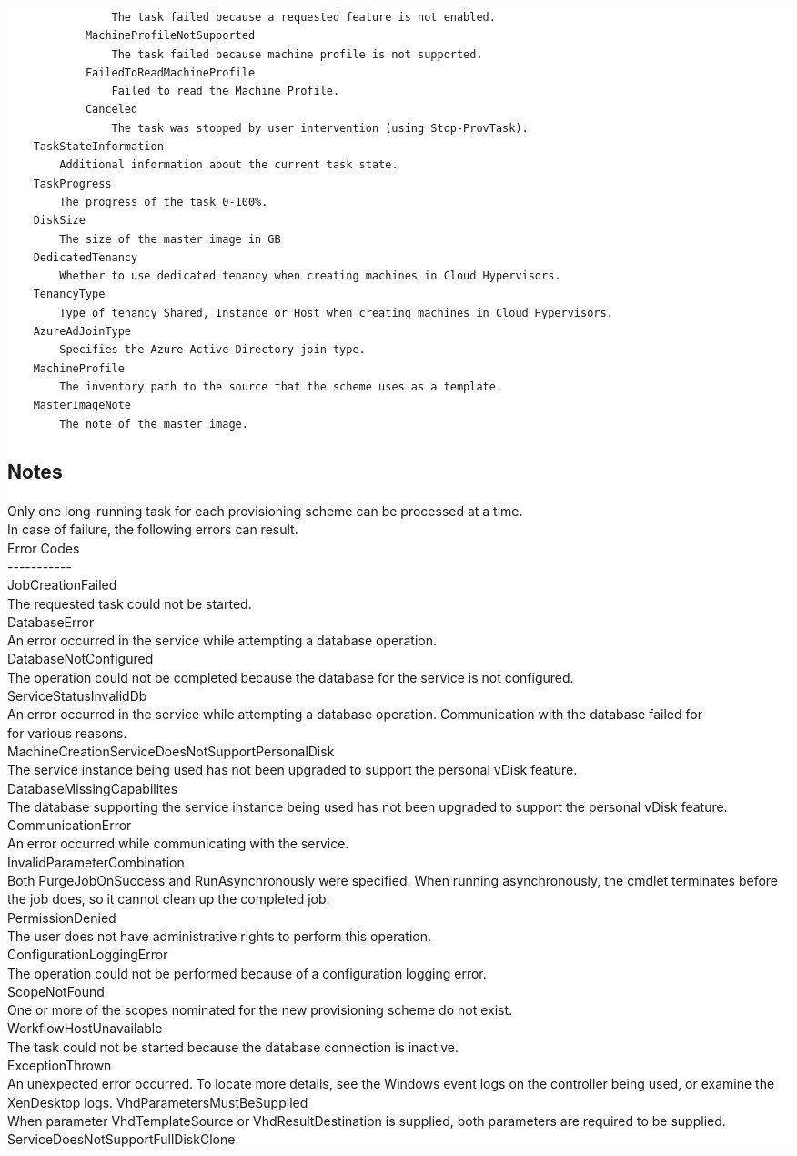                     The task failed because a requested feature is not enabled.  
                MachineProfileNotSupported  
                    The task failed because machine profile is not supported.  
                FailedToReadMachineProfile  
                    Failed to read the Machine Profile.  
                Canceled  
                    The task was stopped by user intervention (using Stop-ProvTask).  
        TaskStateInformation  
            Additional information about the current task state.  
        TaskProgress  
            The progress of the task 0-100%.  
        DiskSize  
            The size of the master image in GB  
        DedicatedTenancy  
            Whether to use dedicated tenancy when creating machines in Cloud Hypervisors.  
        TenancyType  
            Type of tenancy Shared, Instance or Host when creating machines in Cloud Hypervisors.  
        AzureAdJoinType  
            Specifies the Azure Active Directory join type.  
        MachineProfile  
            The inventory path to the source that the scheme uses as a template.  
        MasterImageNote  
            The note of the master image.
## Notes
Only one long-running task for each provisioning scheme can be processed at a time.  
    In case of failure, the following errors can result.  
    Error Codes  
    -----------  
    JobCreationFailed  
    The requested task could not be started.  
    DatabaseError  
    An error occurred in the service while attempting a database operation.  
    DatabaseNotConfigured  
    The operation could not be completed because the database for the service is not configured.  
    ServiceStatusInvalidDb  
    An error occurred in the service while attempting a database operation. Communication with the database failed for  
    for various reasons.  
    MachineCreationServiceDoesNotSupportPersonalDisk  
    The service instance being used has not been upgraded to support the personal vDisk feature.  
    DatabaseMissingCapabilites  
    The database supporting the service instance being used has not been upgraded to support the personal vDisk feature.  
    CommunicationError  
    An error occurred while communicating with the service.  
    InvalidParameterCombination  
    Both PurgeJobOnSuccess and RunAsynchronously were specified. When running asynchronously, the cmdlet terminates before the job does, so it cannot clean up the completed job.  
    PermissionDenied  
    The user does not have administrative rights to perform this operation.  
    ConfigurationLoggingError  
    The operation could not be performed because of a configuration logging error.  
    ScopeNotFound  
    One or more of the scopes nominated for the new provisioning scheme do not exist.  
    WorkflowHostUnavailable  
    The task could not be started because the database connection is inactive.  
    ExceptionThrown  
    An unexpected error occurred. To locate more details, see the Windows event logs on the controller being used, or examine the XenDesktop logs. VhdParametersMustBeSupplied  
    When parameter VhdTemplateSource or VhdResultDestination is supplied, both parameters are required to be supplied. ServiceDoesNotSupportFullDiskClone  
